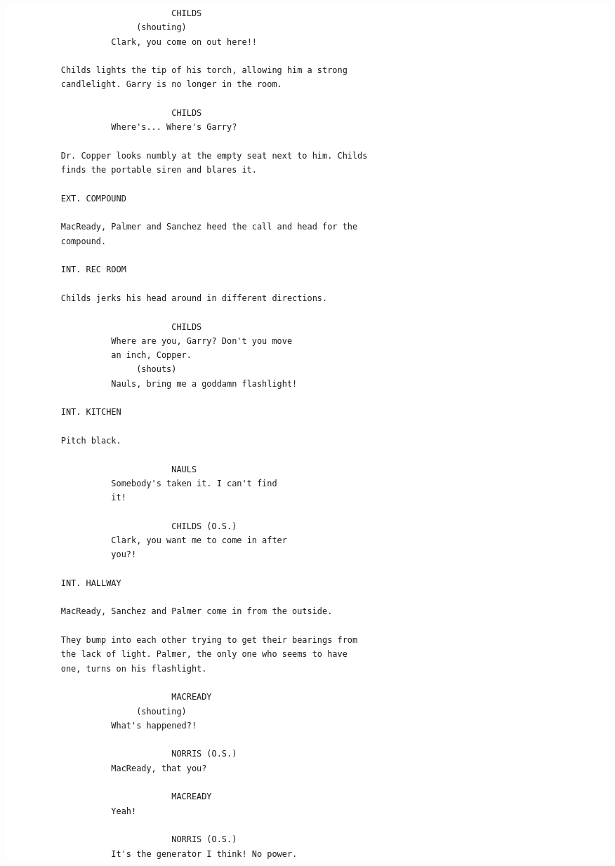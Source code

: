                                      CHILDS
                              (shouting)
                         Clark, you come on out here!!

               Childs lights the tip of his torch, allowing him a strong 
               candlelight. Garry is no longer in the room.

                                     CHILDS
                         Where's... Where's Garry?

               Dr. Copper looks numbly at the empty seat next to him. Childs 
               finds the portable siren and blares it.

               EXT. COMPOUND

               MacReady, Palmer and Sanchez heed the call and head for the 
               compound.

               INT. REC ROOM

               Childs jerks his head around in different directions.

                                     CHILDS
                         Where are you, Garry? Don't you move 
                         an inch, Copper.
                              (shouts)
                         Nauls, bring me a goddamn flashlight!

               INT. KITCHEN

               Pitch black.

                                     NAULS
                         Somebody's taken it. I can't find 
                         it!

                                     CHILDS (O.S.)
                         Clark, you want me to come in after 
                         you?!

               INT. HALLWAY

               MacReady, Sanchez and Palmer come in from the outside.

               They bump into each other trying to get their bearings from 
               the lack of light. Palmer, the only one who seems to have 
               one, turns on his flashlight.

                                     MACREADY
                              (shouting)
                         What's happened?!

                                     NORRIS (O.S.)
                         MacReady, that you?

                                     MACREADY
                         Yeah!

                                     NORRIS (O.S.)
                         It's the generator I think! No power.

